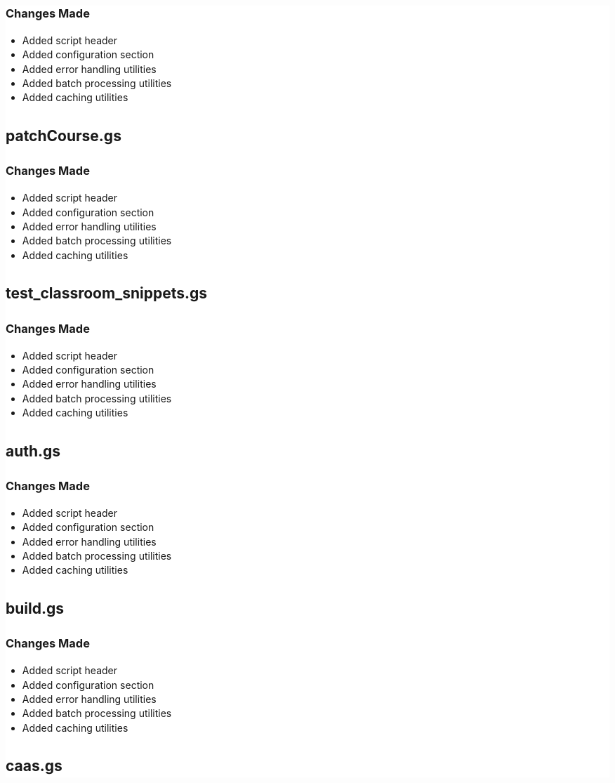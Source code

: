 ### Changes Made

- Added script header
- Added configuration section
- Added error handling utilities
- Added batch processing utilities
- Added caching utilities

## patchCourse.gs

### Changes Made

- Added script header
- Added configuration section
- Added error handling utilities
- Added batch processing utilities
- Added caching utilities

## test_classroom_snippets.gs

### Changes Made

- Added script header
- Added configuration section
- Added error handling utilities
- Added batch processing utilities
- Added caching utilities

## auth.gs

### Changes Made

- Added script header
- Added configuration section
- Added error handling utilities
- Added batch processing utilities
- Added caching utilities

## build.gs

### Changes Made

- Added script header
- Added configuration section
- Added error handling utilities
- Added batch processing utilities
- Added caching utilities

## caas.gs
